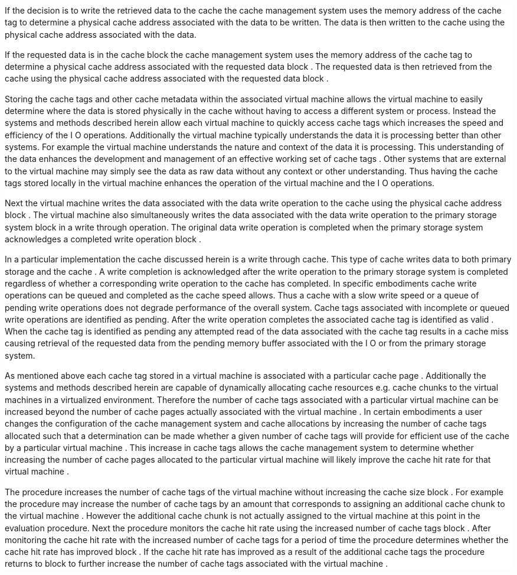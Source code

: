 If the decision is to write the retrieved data to the cache the cache management system uses the memory address of the cache tag to determine a physical cache address associated with the data to be written. The data is then written to the cache using the physical cache address associated with the data.

If the requested data is in the cache block the cache management system uses the memory address of the cache tag to determine a physical cache address associated with the requested data block . The requested data is then retrieved from the cache using the physical cache address associated with the requested data block .

Storing the cache tags and other cache metadata within the associated virtual machine allows the virtual machine to easily determine where the data is stored physically in the cache without having to access a different system or process. Instead the systems and methods described herein allow each virtual machine to quickly access cache tags which increases the speed and efficiency of the I O operations. Additionally the virtual machine typically understands the data it is processing better than other systems. For example the virtual machine understands the nature and context of the data it is processing. This understanding of the data enhances the development and management of an effective working set of cache tags . Other systems that are external to the virtual machine may simply see the data as raw data without any context or other understanding. Thus having the cache tags stored locally in the virtual machine enhances the operation of the virtual machine and the I O operations.

Next the virtual machine writes the data associated with the data write operation to the cache using the physical cache address block . The virtual machine also simultaneously writes the data associated with the data write operation to the primary storage system block in a write through operation. The original data write operation is completed when the primary storage system acknowledges a completed write operation block .

In a particular implementation the cache discussed herein is a write through cache. This type of cache writes data to both primary storage and the cache . A write completion is acknowledged after the write operation to the primary storage system is completed regardless of whether a corresponding write operation to the cache has completed. In specific embodiments cache write operations can be queued and completed as the cache speed allows. Thus a cache with a slow write speed or a queue of pending write operations does not degrade performance of the overall system. Cache tags associated with incomplete or queued write operations are identified as pending. After the write operation completes the associated cache tag is identified as valid . When the cache tag is identified as pending any attempted read of the data associated with the cache tag results in a cache miss causing retrieval of the requested data from the pending memory buffer associated with the I O or from the primary storage system.

As mentioned above each cache tag stored in a virtual machine is associated with a particular cache page . Additionally the systems and methods described herein are capable of dynamically allocating cache resources e.g. cache chunks to the virtual machines in a virtualized environment. Therefore the number of cache tags associated with a particular virtual machine can be increased beyond the number of cache pages actually associated with the virtual machine . In certain embodiments a user changes the configuration of the cache management system and cache allocations by increasing the number of cache tags allocated such that a determination can be made whether a given number of cache tags will provide for efficient use of the cache by a particular virtual machine . This increase in cache tags allows the cache management system to determine whether increasing the number of cache pages allocated to the particular virtual machine will likely improve the cache hit rate for that virtual machine .

The procedure increases the number of cache tags of the virtual machine without increasing the cache size block . For example the procedure may increase the number of cache tags by an amount that corresponds to assigning an additional cache chunk to the virtual machine . However the additional cache chunk is not actually assigned to the virtual machine at this point in the evaluation procedure. Next the procedure monitors the cache hit rate using the increased number of cache tags block . After monitoring the cache hit rate with the increased number of cache tags for a period of time the procedure determines whether the cache hit rate has improved block . If the cache hit rate has improved as a result of the additional cache tags the procedure returns to block to further increase the number of cache tags associated with the virtual machine .
